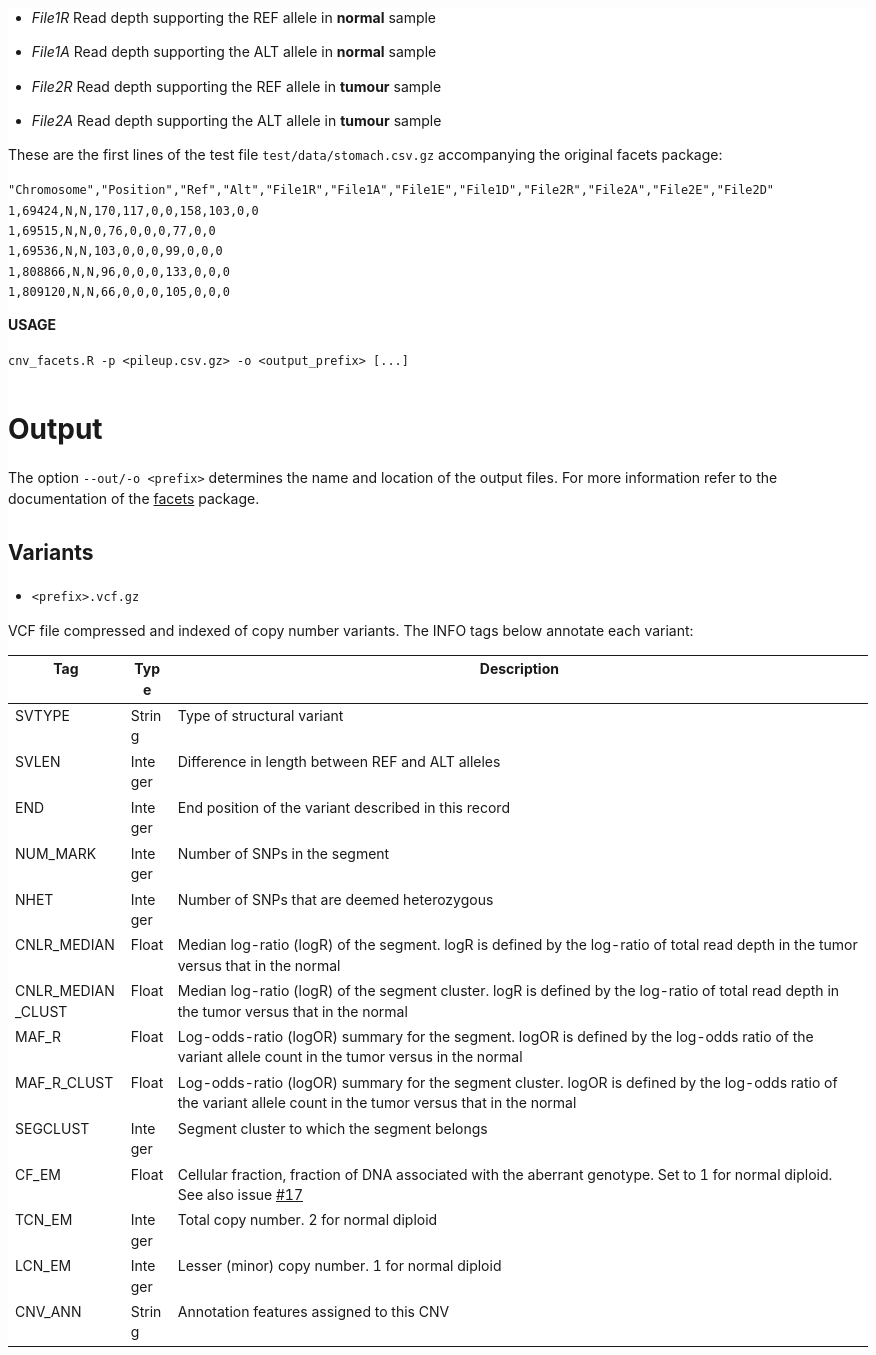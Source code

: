  * *File1R* Read depth supporting the REF allele in **normal** sample
 
 * *File1A* Read depth supporting the ALT allele in **normal** sample
 
 * *File2R* Read depth supporting the REF allele in **tumour** sample
 
 * *File2A* Read depth supporting the ALT allele in **tumour** sample

These are the first lines of the test file `test/data/stomach.csv.gz`
accompanying the original facets package:

```
"Chromosome","Position","Ref","Alt","File1R","File1A","File1E","File1D","File2R","File2A","File2E","File2D"
1,69424,N,N,170,117,0,0,158,103,0,0
1,69515,N,N,0,76,0,0,0,77,0,0
1,69536,N,N,103,0,0,0,99,0,0,0
1,808866,N,N,96,0,0,0,133,0,0,0
1,809120,N,N,66,0,0,0,105,0,0,0
```

**USAGE**

```
cnv_facets.R -p <pileup.csv.gz> -o <output_prefix> [...]
```

Output
======

The option `--out/-o <prefix>` determines the name and location of the output
files. For more information refer to the documentation of the
[facets](https://github.com/mskcc/facets) package.

Variants
--------

* `<prefix>.vcf.gz`

VCF file compressed and indexed of copy number variants. The INFO tags below annotate each variant:

Tag | Type | Description
----|------|------------
SVTYPE | String | Type of structural variant
SVLEN | Integer | Difference in length between REF and ALT alleles
END | Integer | End position of the variant described in this record
NUM_MARK | Integer | Number of SNPs in the segment
NHET | Integer | Number of SNPs that are deemed heterozygous
CNLR_MEDIAN | Float | Median log-ratio (logR) of the segment. logR is defined by the log-ratio of total read depth in the tumor versus that in the normal
CNLR_MEDIAN_CLUST | Float | Median log-ratio (logR) of the segment cluster. logR is defined by the log-ratio of total read depth in the tumor versus that in the normal
MAF_R | Float | Log-odds-ratio (logOR) summary for the segment. logOR is defined by the log-odds ratio of the variant allele count in the tumor versus in the normal
MAF_R_CLUST | Float | Log-odds-ratio (logOR) summary for the segment cluster. logOR is defined by the log-odds ratio of the variant allele count in the tumor versus that in the normal
SEGCLUST | Integer | Segment cluster to which the segment belongs
CF_EM | Float | Cellular fraction, fraction of DNA associated with the aberrant genotype. Set to 1 for normal diploid. See also issue [#17](https://github.com/dariober/cnv_facets/issues/17)
TCN_EM | Integer | Total copy number. 2 for normal diploid
LCN_EM | Integer | Lesser (minor) copy number. 1 for normal diploid
CNV_ANN | String | Annotation features assigned to this CNV
